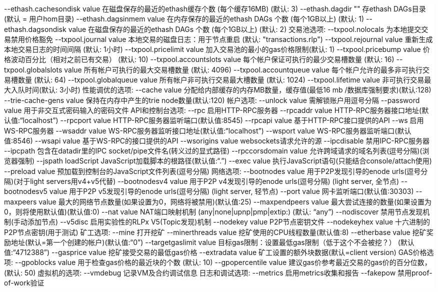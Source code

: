 --ethash.cachesondisk value              在磁盘保存的最近的ethash缓存个数 (每个缓存16MB) (默认: 3)
--ethash.dagdir ""                       存ethash DAGs目录 (默认 = 用户hom目录)
--ethash.dagsinmem value                 在内存保存的最近的ethash DAGs 个数 (每个1GB以上) (默认: 1)
--ethash.dagsondisk value                在磁盘保存的最近的ethash DAGs 个数 (每个1GB以上) (默认: 2)
交易池选项:
--txpool.nolocals            为本地提交交易禁用价格豁免
--txpool.journal value       本地交易的磁盘日志：用于节点重启 (默认: "transactions.rlp")
--txpool.rejournal value     重新生成本地交易日志的时间间隔 (默认: 1小时)
--txpool.pricelimit value    加入交易池的最小的gas价格限制(默认: 1)
--txpool.pricebump value     价格波动百分比（相对之前已有交易） (默认: 10)
--txpool.accountslots value  每个帐户保证可执行的最少交易槽数量  (默认: 16)
--txpool.globalslots value   所有帐户可执行的最大交易槽数量 (默认: 4096)
--txpool.accountqueue value  每个帐户允许的最多非可执行交易槽数量 (默认: 64)
--txpool.globalqueue value   所有帐户非可执行交易最大槽数量  (默认: 1024)
--txpool.lifetime value      非可执行交易最大入队时间(默认: 3小时)
性能调优的选项:
--cache value                分配给内部缓存的内存MB数量，缓存值(最低16 mb /数据库强制要求)(默认:128)
--trie-cache-gens value      保持在内存中产生的trie node数量(默认:120)
帐户选项:
--unlock value              需解锁账户用逗号分隔
--password value            用于非交互式密码输入的密码文件
API和控制台选项:
--rpc                       启用HTTP-RPC服务器
--rpcaddr value             HTTP-RPC服务器接口地址(默认值:“localhost”)
--rpcport value             HTTP-RPC服务器监听端口(默认值:8545)
--rpcapi value              基于HTTP-RPC接口提供的API
--ws                        启用WS-RPC服务器
--wsaddr value              WS-RPC服务器监听接口地址(默认值:“localhost”)
--wsport value              WS-RPC服务器监听端口(默认值:8546)
--wsapi  value              基于WS-RPC的接口提供的API
--wsorigins value           websockets请求允许的源
--ipcdisable                禁用IPC-RPC服务器
--ipcpath                   包含在datadir里的IPC socket/pipe文件名(转义过的显式路径)
--rpccorsdomain value       允许跨域请求的域名列表(逗号分隔)(浏览器强制)
--jspath loadScript         JavaScript加载脚本的根路径(默认值:“.”)
--exec value                执行JavaScript语句(只能结合console/attach使用)
--preload value             预加载到控制台的JavaScript文件列表(逗号分隔)
网络选项:
--bootnodes value    用于P2P发现引导的enode urls(逗号分隔)(对于light servers用v4+v5代替)
--bootnodesv4 value  用于P2P v4发现引导的enode urls(逗号分隔) (light server, 全节点)
--bootnodesv5 value  用于P2P v5发现引导的enode urls(逗号分隔) (light server, 轻节点)
--port value         网卡监听端口(默认值:30303)
--maxpeers value     最大的网络节点数量(如果设置为0，网络将被禁用)(默认值:25)
--maxpendpeers value    最大尝试连接的数量(如果设置为0，则将使用默认值)(默认值:0)
--nat value             NAT端口映射机制 (any|none|upnp|pmp|extip:<IP>) (默认: “any”)
--nodiscover            禁用节点发现机制(手动添加节点)
--v5disc                启用实验性的RLPx V5(Topic发现)机制
--nodekey value         P2P节点密钥文件
--nodekeyhex value      十六进制的P2P节点密钥(用于测试)
矿工选项:
--mine                  打开挖矿
--minerthreads value    挖矿使用的CPU线程数量(默认值:8)
--etherbase value       挖矿奖励地址(默认=第一个创建的帐户)(默认值:“0”)
--targetgaslimit value  目标gas限制：设置最低gas限制（低于这个不会被挖？） (默认值:“4712388”)
--gasprice value        挖矿接受交易的最低gas价格
--extradata value       矿工设置的额外块数据(默认=client version)
GAS价格选项:
--gpoblocks value      用于检查gas价格的最近块的个数  (默认: 10)
--gpopercentile value  建议gas价参考最近交易的gas价的百分位数，(默认: 50)
虚拟机的选项:
--vmdebug        记录VM及合约调试信息
日志和调试选项:
--metrics            启用metrics收集和报告
--fakepow            禁用proof-of-work验证